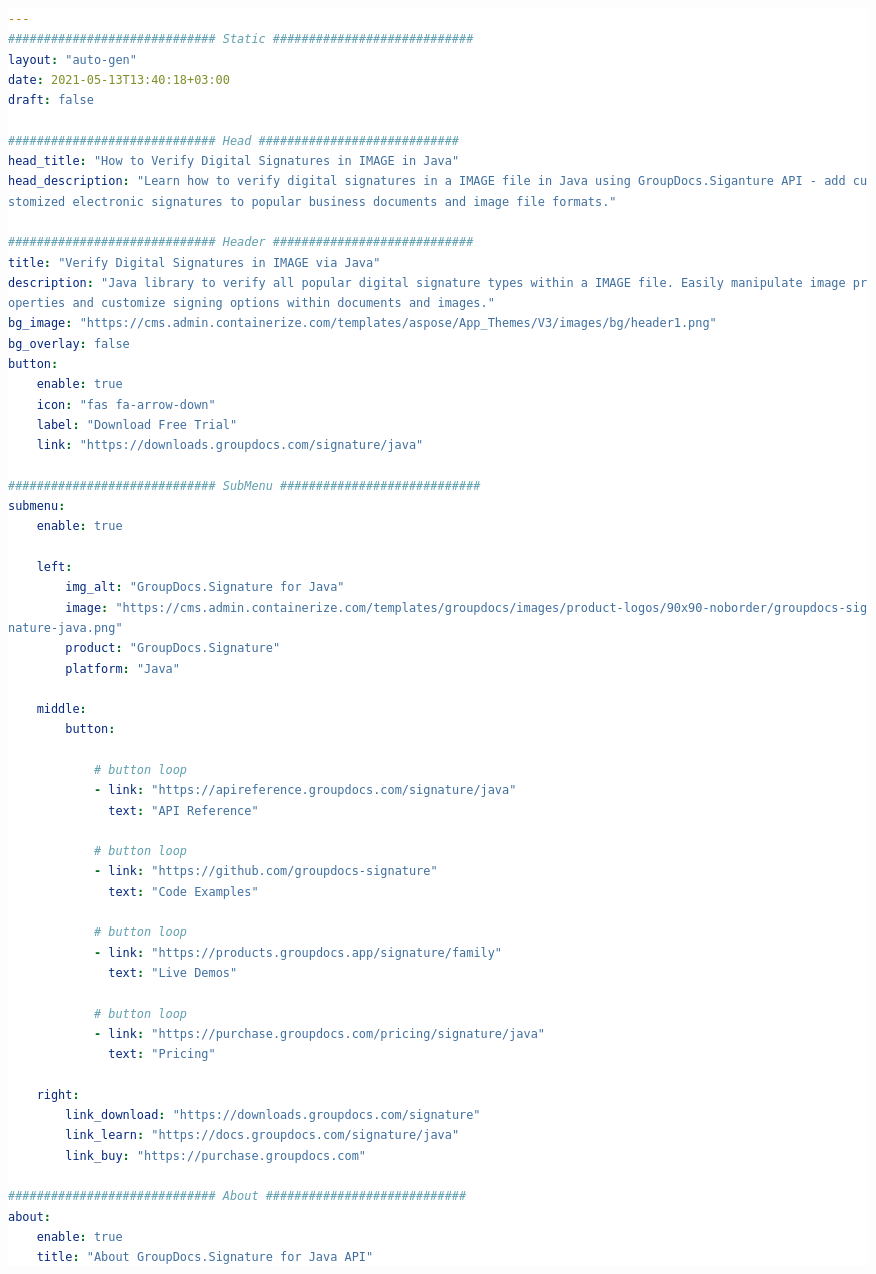 ```yaml
---
############################# Static ############################
layout: "auto-gen"
date: 2021-05-13T13:40:18+03:00
draft: false

############################# Head ############################
head_title: "How to Verify Digital Signatures in IMAGE in Java"
head_description: "Learn how to verify digital signatures in a IMAGE file in Java using GroupDocs.Siganture API - add customized electronic signatures to popular business documents and image file formats."

############################# Header ############################
title: "Verify Digital Signatures in IMAGE via Java"
description: "Java library to verify all popular digital signature types within a IMAGE file. Easily manipulate image properties and customize signing options within documents and images."
bg_image: "https://cms.admin.containerize.com/templates/aspose/App_Themes/V3/images/bg/header1.png"
bg_overlay: false
button:
    enable: true
    icon: "fas fa-arrow-down"
    label: "Download Free Trial"
    link: "https://downloads.groupdocs.com/signature/java"

############################# SubMenu ############################
submenu:
    enable: true

    left:
        img_alt: "GroupDocs.Signature for Java"
        image: "https://cms.admin.containerize.com/templates/groupdocs/images/product-logos/90x90-noborder/groupdocs-signature-java.png"
        product: "GroupDocs.Signature"
        platform: "Java"

    middle:
        button:

            # button loop
            - link: "https://apireference.groupdocs.com/signature/java"
              text: "API Reference"

            # button loop
            - link: "https://github.com/groupdocs-signature"
              text: "Code Examples"

            # button loop
            - link: "https://products.groupdocs.app/signature/family"
              text: "Live Demos"

            # button loop
            - link: "https://purchase.groupdocs.com/pricing/signature/java"
              text: "Pricing"

    right:
        link_download: "https://downloads.groupdocs.com/signature"
        link_learn: "https://docs.groupdocs.com/signature/java"
        link_buy: "https://purchase.groupdocs.com"

############################# About ############################
about:
    enable: true
    title: "About GroupDocs.Signature for Java API"
```